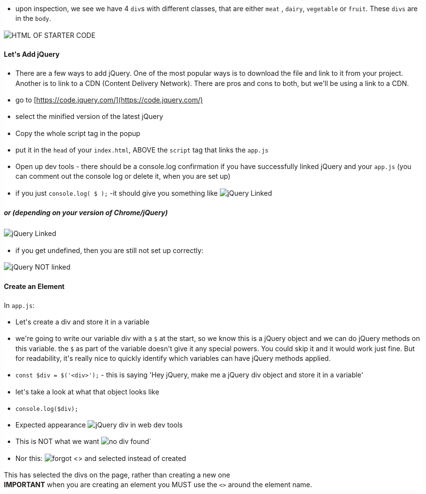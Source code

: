  - upon inspection, we see we have 4 `div`s with different classes, that are either `meat` , `dairy`, `vegetable` or `fruit`. These `divs` are in the `body`.

 ![HTML OF STARTER CODE](https://i.imgur.com/BlIT8az.png)



 #### Let's Add jQuery

 - There are a few ways to add jQuery. One of the most popular ways is to download the file and link to it from your project. Another is to link to a CDN (Content Delivery Network). There are pros and cons to both, but we'll be using a link to a CDN.

 

 - go to [https://code.jquery.com/](https://code.jquery.com/)
 - select the minified version of the latest jQuery
 - Copy the whole script tag in the popup
 - put it in the `head` of your `index.html`, ABOVE the `script` tag that links the `app.js`

 - Open up dev tools - there should be a console.log confirmation if you have successfully linked jQuery and your `app.js` (you can comment out the console log or delete it, when you are set up)

 - if you just `console.log( $ );` -it should give you something like
 ![jQuery Linked](https://i.imgur.com/L6uuz1A.png)

 ##### or (depending on your version of Chrome/jQuery)

 ![jQuery Linked](https://i.imgur.com/KuOUVN1.png)

 - if you get undefined, then you are still not set up correctly:

 ![jQuery NOT linked](https://i.imgur.com/Zj9wobr.png)



#### Create an Element

In `app.js`:
- Let's create a div and store it in a variable
 - we're going to write our variable div with a `$` at the start, so we know this is a jQuery object and we can do jQuery methods on this variable. the `$` as part of the variable doesn't give it any special powers. You could skip it and it would work just fine. But for readability, it's really nice to quickly identify which variables can have jQuery methods applied.


 - `const $div = $('<div>');` - this is saying 'Hey jQuery, make me a jQuery div object and store it in a variable'
 - let's take a look at what that object looks like
 - `console.log($div);`
  - Expected appearance ![jQuery div in web dev tools](https://i.imgur.com/99ITYHQ.png)
  - This is NOT what we want ![no div found](https://i.imgur.com/na79lFb.png)`
  - Nor this: ![forgot <> and selected instead of created](https://i.imgur.com/Wf0ZEND.png)

  This has selected the divs on the page, rather than creating a new one <br>
  **IMPORTANT** when you are creating an element you MUST use the `<>` around the element name.
